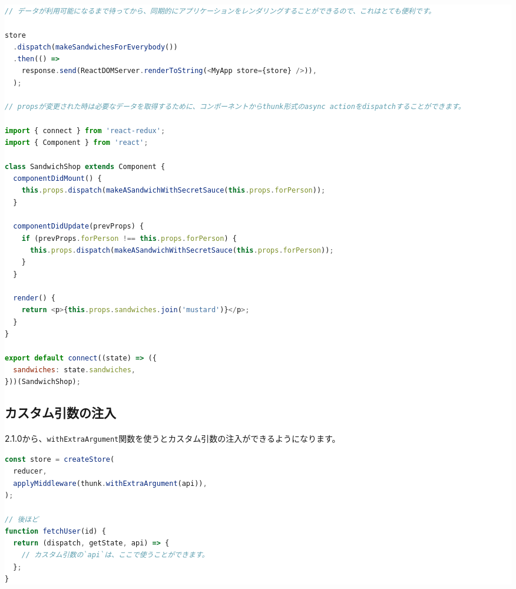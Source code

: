 ```js
// データが利用可能になるまで待ってから、同期的にアプリケーションをレンダリングすることができるので、これはとても便利です。

store
  .dispatch(makeSandwichesForEverybody())
  .then(() =>
    response.send(ReactDOMServer.renderToString(<MyApp store={store} />)),
  );

// propsが変更された時は必要なデータを取得するために、コンポーネントからthunk形式のasync actionをdispatchすることができます。

import { connect } from 'react-redux';
import { Component } from 'react';

class SandwichShop extends Component {
  componentDidMount() {
    this.props.dispatch(makeASandwichWithSecretSauce(this.props.forPerson));
  }

  componentDidUpdate(prevProps) {
    if (prevProps.forPerson !== this.props.forPerson) {
      this.props.dispatch(makeASandwichWithSecretSauce(this.props.forPerson));
    }
  }

  render() {
    return <p>{this.props.sandwiches.join('mustard')}</p>;
  }
}

export default connect((state) => ({
  sandwiches: state.sandwiches,
}))(SandwichShop);
```

## カスタム引数の注入

2.1.0から、`withExtraArgument`関数を使うとカスタム引数の注入ができるようになります。

```js
const store = createStore(
  reducer,
  applyMiddleware(thunk.withExtraArgument(api)),
);

// 後ほど
function fetchUser(id) {
  return (dispatch, getState, api) => {
    // カスタム引数の`api`は、ここで使うことができます。
  };
}
```
